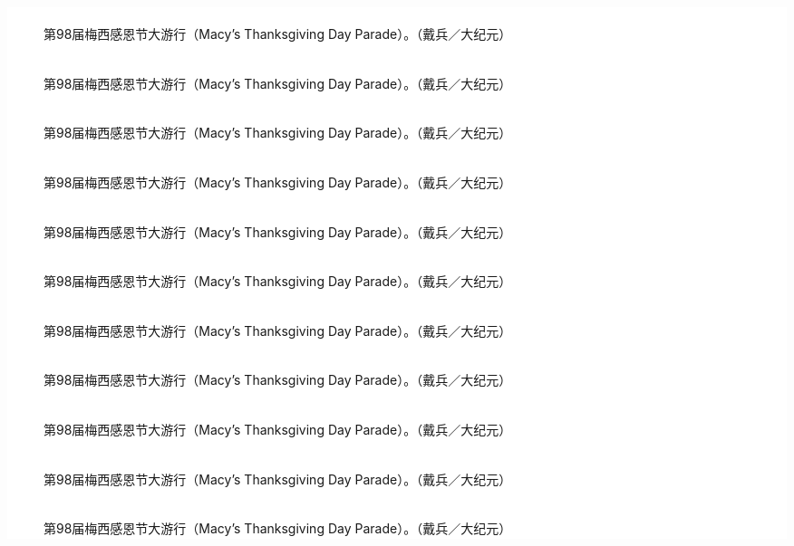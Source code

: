 <figure id="attachment_14380979" aria-describedby="caption-attachment-14380979" style="width: 600px" class="wp-caption aligncenter"><a target="_blank" href="https://i.epochtimes.com/assets/uploads/2024/11/id14380979-LBD03563.jpg"><img decoding="async" class="size-full wp-image-14380979" src="https://i.epochtimes.com/assets/uploads/2024/11/id14380979-LBD03563.jpg" alt="" width="600" b="400" /></a><figcaption id="caption-attachment-14380979" class="wp-caption-text">第98届梅西感恩节大游行（Macy’s Thanksgiving Day Parade）。（戴兵／大纪元）</figcaption></figure>
<figure id="attachment_14380980" aria-describedby="caption-attachment-14380980" style="width: 600px" class="wp-caption aligncenter"><a target="_blank" href="https://i.epochtimes.com/assets/uploads/2024/11/id14380980-LBD03572.jpg"><img decoding="async" class="size-full wp-image-14380980" src="https://i.epochtimes.com/assets/uploads/2024/11/id14380980-LBD03572.jpg" alt="" width="600" b="400" /></a><figcaption id="caption-attachment-14380980" class="wp-caption-text">第98届梅西感恩节大游行（Macy’s Thanksgiving Day Parade）。（戴兵／大纪元）</figcaption></figure>
<figure id="attachment_14380981" aria-describedby="caption-attachment-14380981" style="width: 600px" class="wp-caption aligncenter"><a target="_blank" href="https://i.epochtimes.com/assets/uploads/2024/11/id14380981-LBD03581.jpg"><img decoding="async" class="size-full wp-image-14380981" src="https://i.epochtimes.com/assets/uploads/2024/11/id14380981-LBD03581.jpg" alt="" width="600" b="400" /></a><figcaption id="caption-attachment-14380981" class="wp-caption-text">第98届梅西感恩节大游行（Macy’s Thanksgiving Day Parade）。（戴兵／大纪元）</figcaption></figure>
<figure id="attachment_14380982" aria-describedby="caption-attachment-14380982" style="width: 600px" class="wp-caption aligncenter"><a target="_blank" href="https://i.epochtimes.com/assets/uploads/2024/11/id14380982-LBD03611.jpg"><img decoding="async" class="size-full wp-image-14380982" src="https://i.epochtimes.com/assets/uploads/2024/11/id14380982-LBD03611.jpg" alt="" width="600" b="400" /></a><figcaption id="caption-attachment-14380982" class="wp-caption-text">第98届梅西感恩节大游行（Macy’s Thanksgiving Day Parade）。（戴兵／大纪元）</figcaption></figure>
<figure id="attachment_14380983" aria-describedby="caption-attachment-14380983" style="width: 600px" class="wp-caption aligncenter"><a target="_blank" href="https://i.epochtimes.com/assets/uploads/2024/11/id14380983-LBD03634.jpg"><img decoding="async" class="size-full wp-image-14380983" src="https://i.epochtimes.com/assets/uploads/2024/11/id14380983-LBD03634.jpg" alt="" width="600" b="400" /></a><figcaption id="caption-attachment-14380983" class="wp-caption-text">第98届梅西感恩节大游行（Macy’s Thanksgiving Day Parade）。（戴兵／大纪元）</figcaption></figure>
<figure id="attachment_14380985" aria-describedby="caption-attachment-14380985" style="width: 600px" class="wp-caption aligncenter"><a target="_blank" href="https://i.epochtimes.com/assets/uploads/2024/11/id14380985-LBD03668.jpg"><img decoding="async" class="size-full wp-image-14380985" src="https://i.epochtimes.com/assets/uploads/2024/11/id14380985-LBD03668.jpg" alt="" width="600" b="400" /></a><figcaption id="caption-attachment-14380985" class="wp-caption-text">第98届梅西感恩节大游行（Macy’s Thanksgiving Day Parade）。（戴兵／大纪元）</figcaption></figure>
<figure id="attachment_14380986" aria-describedby="caption-attachment-14380986" style="width: 600px" class="wp-caption aligncenter"><a target="_blank" href="https://i.epochtimes.com/assets/uploads/2024/11/id14380986-LBD03686.jpg"><img decoding="async" class="size-full wp-image-14380986" src="https://i.epochtimes.com/assets/uploads/2024/11/id14380986-LBD03686.jpg" alt="" width="600" b="400" /></a><figcaption id="caption-attachment-14380986" class="wp-caption-text">第98届梅西感恩节大游行（Macy’s Thanksgiving Day Parade）。（戴兵／大纪元）</figcaption></figure>
<figure id="attachment_14380987" aria-describedby="caption-attachment-14380987" style="width: 600px" class="wp-caption aligncenter"><a target="_blank" href="https://i.epochtimes.com/assets/uploads/2024/11/id14380987-LBD03697.jpg"><img decoding="async" class="size-full wp-image-14380987" src="https://i.epochtimes.com/assets/uploads/2024/11/id14380987-LBD03697.jpg" alt="" width="600" b="400" /></a><figcaption id="caption-attachment-14380987" class="wp-caption-text">第98届梅西感恩节大游行（Macy’s Thanksgiving Day Parade）。（戴兵／大纪元）</figcaption></figure>
<figure id="attachment_14380988" aria-describedby="caption-attachment-14380988" style="width: 600px" class="wp-caption aligncenter"><a target="_blank" href="https://i.epochtimes.com/assets/uploads/2024/11/id14380988-LBD03725.jpg"><img decoding="async" class="size-full wp-image-14380988" src="https://i.epochtimes.com/assets/uploads/2024/11/id14380988-LBD03725.jpg" alt="" width="600" b="400" /></a><figcaption id="caption-attachment-14380988" class="wp-caption-text">第98届梅西感恩节大游行（Macy’s Thanksgiving Day Parade）。（戴兵／大纪元）</figcaption></figure>
<figure id="attachment_14380989" aria-describedby="caption-attachment-14380989" style="width: 600px" class="wp-caption aligncenter"><a target="_blank" href="https://i.epochtimes.com/assets/uploads/2024/11/id14380989-LBD03749.jpg"><img decoding="async" class="size-full wp-image-14380989" src="https://i.epochtimes.com/assets/uploads/2024/11/id14380989-LBD03749.jpg" alt="" width="600" b="400" /></a><figcaption id="caption-attachment-14380989" class="wp-caption-text">第98届梅西感恩节大游行（Macy’s Thanksgiving Day Parade）。（戴兵／大纪元）</figcaption></figure>
<figure id="attachment_14380990" aria-describedby="caption-attachment-14380990" style="width: 600px" class="wp-caption aligncenter"><a target="_blank" href="https://i.epochtimes.com/assets/uploads/2024/11/id14380990-LBD03750.jpg"><img decoding="async" class="size-full wp-image-14380990" src="https://i.epochtimes.com/assets/uploads/2024/11/id14380990-LBD03750.jpg" alt="" width="600" b="400" /></a><figcaption id="caption-attachment-14380990" class="wp-caption-text">第98届梅西感恩节大游行（Macy’s Thanksgiving Day Parade）。（戴兵／大纪元）</figcaption></figure>